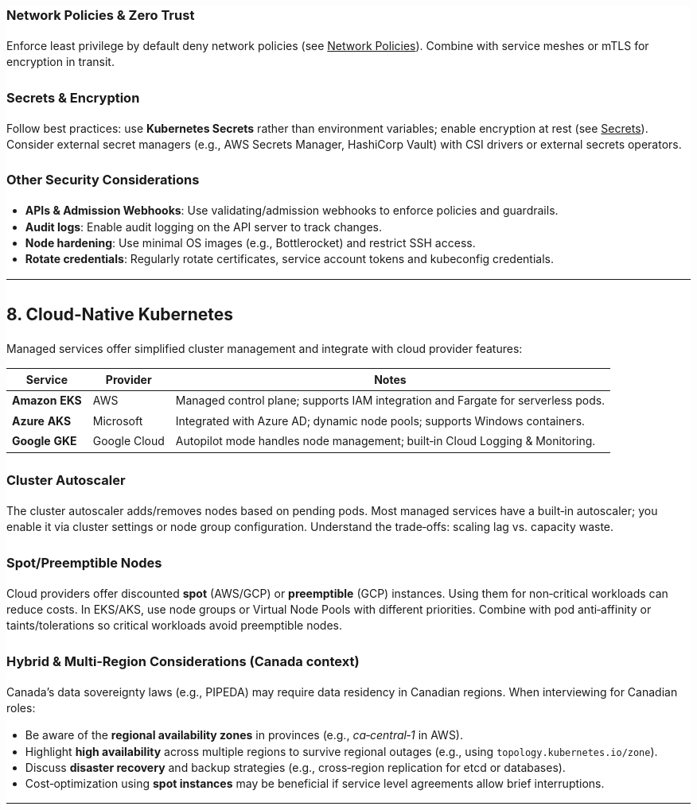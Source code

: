 ### Network Policies & Zero Trust

Enforce least privilege by default deny network policies (see [Network Policies](#network-policies)). Combine with service meshes or mTLS for encryption in transit.

### Secrets & Encryption

Follow best practices: use **Kubernetes Secrets** rather than environment variables; enable encryption at rest (see [Secrets](#storage)). Consider external secret managers (e.g., AWS Secrets Manager, HashiCorp Vault) with CSI drivers or external secrets operators.

### Other Security Considerations

* **APIs & Admission Webhooks**: Use validating/admission webhooks to enforce policies and guardrails.  
* **Audit logs**: Enable audit logging on the API server to track changes.  
* **Node hardening**: Use minimal OS images (e.g., Bottlerocket) and restrict SSH access.  
* **Rotate credentials**: Regularly rotate certificates, service account tokens and kubeconfig credentials.

---

## 8. Cloud‑Native Kubernetes

Managed services offer simplified cluster management and integrate with cloud provider features:

| Service | Provider | Notes |
| --- | --- | --- |
| **Amazon EKS** | AWS | Managed control plane; supports IAM integration and Fargate for serverless pods. |
| **Azure AKS** | Microsoft | Integrated with Azure AD; dynamic node pools; supports Windows containers. |
| **Google GKE** | Google Cloud | Autopilot mode handles node management; built‑in Cloud Logging & Monitoring. |

### Cluster Autoscaler

The cluster autoscaler adds/removes nodes based on pending pods. Most managed services have a built‑in autoscaler; you enable it via cluster settings or node group configuration. Understand the trade‑offs: scaling lag vs. capacity waste.

### Spot/Preemptible Nodes

Cloud providers offer discounted **spot** (AWS/GCP) or **preemptible** (GCP) instances. Using them for non‑critical workloads can reduce costs. In EKS/AKS, use node groups or Virtual Node Pools with different priorities. Combine with pod anti‑affinity or taints/tolerations so critical workloads avoid preemptible nodes.

### Hybrid & Multi‑Region Considerations (Canada context)

Canada’s data sovereignty laws (e.g., PIPEDA) may require data residency in Canadian regions. When interviewing for Canadian roles:

* Be aware of the **regional availability zones** in provinces (e.g., *ca‑central‑1* in AWS).  
* Highlight **high availability** across multiple regions to survive regional outages (e.g., using `topology.kubernetes.io/zone`).  
* Discuss **disaster recovery** and backup strategies (e.g., cross‑region replication for etcd or databases).  
* Cost‑optimization using **spot instances** may be beneficial if service level agreements allow brief interruptions.

---